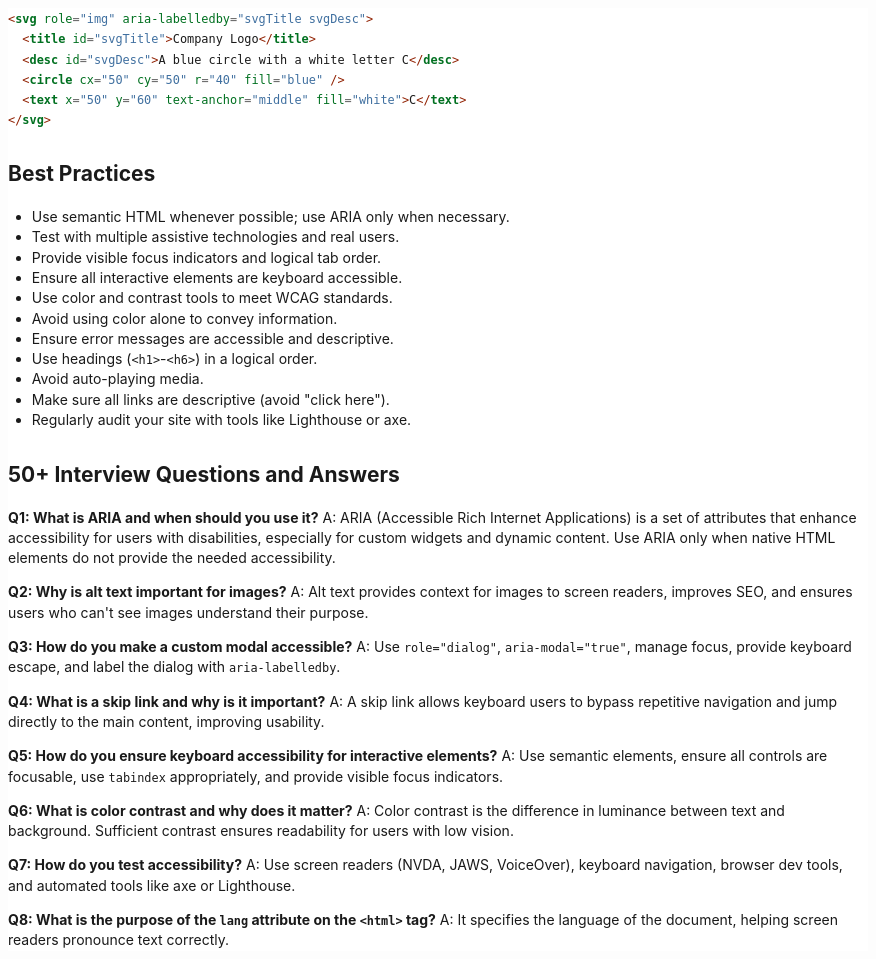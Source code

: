 ```html
<svg role="img" aria-labelledby="svgTitle svgDesc">
  <title id="svgTitle">Company Logo</title>
  <desc id="svgDesc">A blue circle with a white letter C</desc>
  <circle cx="50" cy="50" r="40" fill="blue" />
  <text x="50" y="60" text-anchor="middle" fill="white">C</text>
</svg>
```

## Best Practices
- Use semantic HTML whenever possible; use ARIA only when necessary.
- Test with multiple assistive technologies and real users.
- Provide visible focus indicators and logical tab order.
- Ensure all interactive elements are keyboard accessible.
- Use color and contrast tools to meet WCAG standards.
- Avoid using color alone to convey information.
- Ensure error messages are accessible and descriptive.
- Use headings (`<h1>`-`<h6>`) in a logical order.
- Avoid auto-playing media.
- Make sure all links are descriptive (avoid "click here").
- Regularly audit your site with tools like Lighthouse or axe.

## 50+ Interview Questions and Answers

**Q1: What is ARIA and when should you use it?**
A: ARIA (Accessible Rich Internet Applications) is a set of attributes that enhance accessibility for users with disabilities, especially for custom widgets and dynamic content. Use ARIA only when native HTML elements do not provide the needed accessibility.

**Q2: Why is alt text important for images?**
A: Alt text provides context for images to screen readers, improves SEO, and ensures users who can't see images understand their purpose.

**Q3: How do you make a custom modal accessible?**
A: Use `role="dialog"`, `aria-modal="true"`, manage focus, provide keyboard escape, and label the dialog with `aria-labelledby`.

**Q4: What is a skip link and why is it important?**
A: A skip link allows keyboard users to bypass repetitive navigation and jump directly to the main content, improving usability.

**Q5: How do you ensure keyboard accessibility for interactive elements?**
A: Use semantic elements, ensure all controls are focusable, use `tabindex` appropriately, and provide visible focus indicators.

**Q6: What is color contrast and why does it matter?**
A: Color contrast is the difference in luminance between text and background. Sufficient contrast ensures readability for users with low vision.

**Q7: How do you test accessibility?**
A: Use screen readers (NVDA, JAWS, VoiceOver), keyboard navigation, browser dev tools, and automated tools like axe or Lighthouse.

**Q8: What is the purpose of the `lang` attribute on the `<html>` tag?**
A: It specifies the language of the document, helping screen readers pronounce text correctly.
